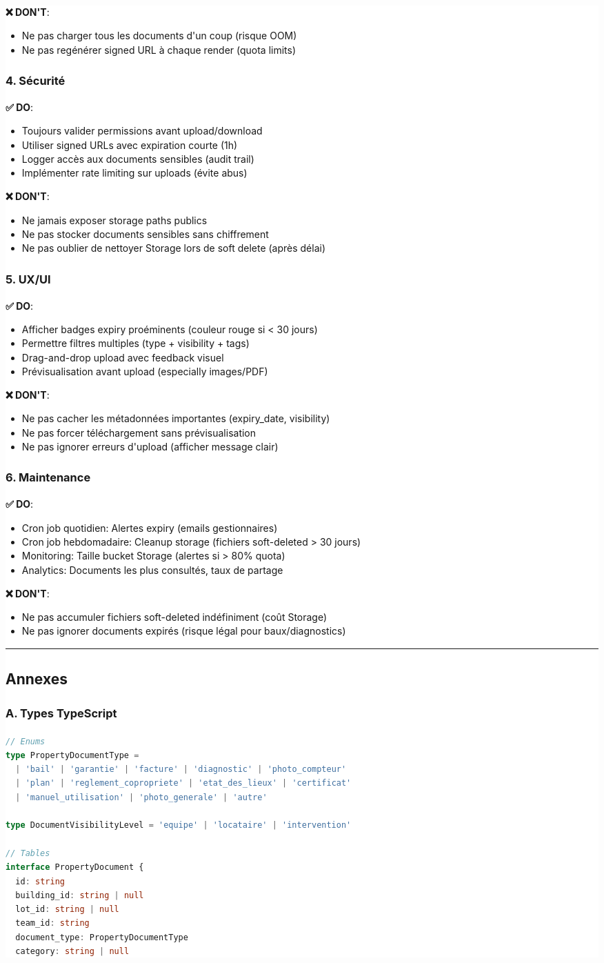 **❌ DON'T**:
- Ne pas charger tous les documents d'un coup (risque OOM)
- Ne pas regénérer signed URL à chaque render (quota limits)

### 4. Sécurité

**✅ DO**:
- Toujours valider permissions avant upload/download
- Utiliser signed URLs avec expiration courte (1h)
- Logger accès aux documents sensibles (audit trail)
- Implémenter rate limiting sur uploads (évite abus)

**❌ DON'T**:
- Ne jamais exposer storage paths publics
- Ne pas stocker documents sensibles sans chiffrement
- Ne pas oublier de nettoyer Storage lors de soft delete (après délai)

### 5. UX/UI

**✅ DO**:
- Afficher badges expiry proéminents (couleur rouge si < 30 jours)
- Permettre filtres multiples (type + visibility + tags)
- Drag-and-drop upload avec feedback visuel
- Prévisualisation avant upload (especially images/PDF)

**❌ DON'T**:
- Ne pas cacher les métadonnées importantes (expiry_date, visibility)
- Ne pas forcer téléchargement sans prévisualisation
- Ne pas ignorer erreurs d'upload (afficher message clair)

### 6. Maintenance

**✅ DO**:
- Cron job quotidien: Alertes expiry (emails gestionnaires)
- Cron job hebdomadaire: Cleanup storage (fichiers soft-deleted > 30 jours)
- Monitoring: Taille bucket Storage (alertes si > 80% quota)
- Analytics: Documents les plus consultés, taux de partage

**❌ DON'T**:
- Ne pas accumuler fichiers soft-deleted indéfiniment (coût Storage)
- Ne pas ignorer documents expirés (risque légal pour baux/diagnostics)

---

## Annexes

### A. Types TypeScript

```typescript
// Enums
type PropertyDocumentType =
  | 'bail' | 'garantie' | 'facture' | 'diagnostic' | 'photo_compteur'
  | 'plan' | 'reglement_copropriete' | 'etat_des_lieux' | 'certificat'
  | 'manuel_utilisation' | 'photo_generale' | 'autre'

type DocumentVisibilityLevel = 'equipe' | 'locataire' | 'intervention'

// Tables
interface PropertyDocument {
  id: string
  building_id: string | null
  lot_id: string | null
  team_id: string
  document_type: PropertyDocumentType
  category: string | null
```